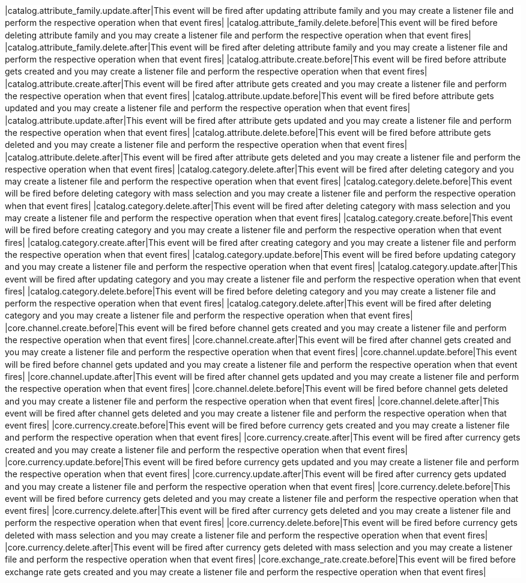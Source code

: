 |catalog.attribute_family.update.after|This event will be fired after updating attribute family and you may create a listener file and perform the respective operation when that event fires|
|catalog.attribute_family.delete.before|This event will be fired before deleting attribute family and you may create a listener file and perform the respective operation when that event fires|
|catalog.attribute_family.delete.after|This event will be fired after deleting attribute family and you may create a listener file and perform the respective operation when that event fires|
|catalog.attribute.create.before|This event will be fired before attribute gets created and you may create a listener file and perform the respective operation when that event fires|
|catalog.attribute.create.after|This event will be fired after attribute gets created and you may create a listener file and perform the respective operation when that event fires|
|catalog.attribute.update.before|This event will be fired before attribute gets updated and you may create a listener file and perform the respective operation when that event fires|
|catalog.attribute.update.after|This event will be fired after attribute gets updated and you may create a listener file and perform the respective operation when that event fires|
|catalog.attribute.delete.before|This event will be fired before attribute gets deleted and you may create a listener file and perform the respective operation when that event fires|
|catalog.attribute.delete.after|This event will be fired after attribute gets deleted and you may create a listener file and perform the respective operation when that event fires|
|catalog.category.delete.after|This event will be fired after deleting category and you may create a listener file and perform the respective operation when that event fires|
|catalog.category.delete.before|This event will be fired before deleting category with mass selection and you may create a listener file and perform the respective operation when that event fires|
|catalog.category.delete.after|This event will be fired after deleting category with mass selection and you may create a listener file and perform the respective operation when that event fires|
|catalog.category.create.before|This event will be fired before creating category and you may create a listener file and perform the respective operation when that event fires|
|catalog.category.create.after|This event will be fired after creating category and you may create a listener file and perform the respective operation when that event fires|
|catalog.category.update.before|This event will be fired before updating category and you may create a listener file and perform the respective operation when that event fires|
|catalog.category.update.after|This event will be fired after updating category and you may create a listener file and perform the respective operation when that event fires|
|catalog.category.delete.before|This event will be fired before deleting category and you may create a listener file and perform the respective operation when that event fires|
|catalog.category.delete.after|This event will be fired after deleting category and you may create a listener file and perform the respective operation when that event fires|
|core.channel.create.before|This event will be fired before channel gets created and you may create a listener file and perform the respective operation when that event fires|
|core.channel.create.after|This event will be fired after channel gets created and you may create a listener file and perform the respective operation when that event fires|
|core.channel.update.before|This event will be fired before channel gets updated and you may create a listener file and perform the respective operation when that event fires|
|core.channel.update.after|This event will be fired after channel gets updated and you may create a listener file and perform the respective operation when that event fires|
|core.channel.delete.before|This event will be fired before channel gets deleted and you may create a listener file and perform the respective operation when that event fires|
|core.channel.delete.after|This event will be fired after channel gets deleted and you may create a listener file and perform the respective operation when that event fires|
|core.currency.create.before|This event will be fired before currency gets created and you may create a listener file and perform the respective operation when that event fires|
|core.currency.create.after|This event will be fired after currency gets created and you may create a listener file and perform the respective operation when that event fires|
|core.currency.update.before|This event will be fired before currency gets updated and you may create a listener file and perform the respective operation when that event fires|
|core.currency.update.after|This event will be fired after currency gets updated and you may create a listener file and perform the respective operation when that event fires|
|core.currency.delete.before|This event will be fired before currency gets deleted and you may create a listener file and perform the respective operation when that event fires|
|core.currency.delete.after|This event will be fired after currency gets deleted and you may create a listener file and perform the respective operation when that event fires|
|core.currency.delete.before|This event will be fired before currency gets deleted with mass selection and you may create a listener file and perform the respective operation when that event fires|
|core.currency.delete.after|This event will be fired after currency gets deleted with mass selection and you may create a listener file and perform the respective operation when that event fires|
|core.exchange_rate.create.before|This event will be fired before exchange rate gets created and you may create a listener file and perform the respective operation when that event fires|